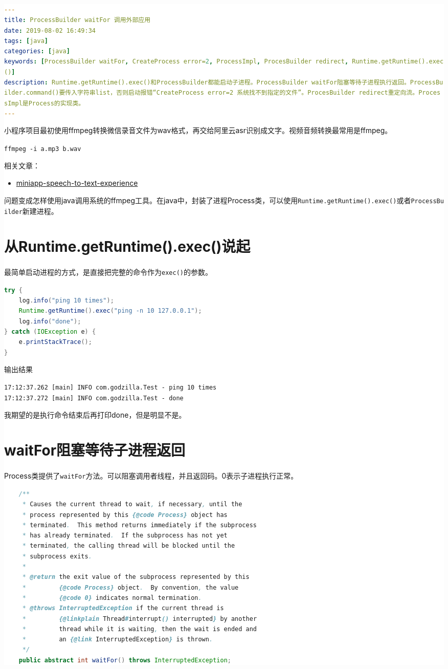 ```yaml
---
title: ProcessBuilder waitFor 调用外部应用
date: 2019-08-02 16:49:34
tags: [java]
categories: [java]
keywords: [ProcessBuilder waitFor, CreateProcess error=2, ProcessImpl, ProcesBuilder redirect, Runtime.getRuntime().exec()]
description: Runtime.getRuntime().exec()和ProcessBuilder都能启动子进程。ProcessBuilder waitFor阻塞等待子进程执行返回。ProcessBuilder.command()要传入字符串list，否则启动报错“CreateProcess error=2 系统找不到指定的文件”。ProcesBuilder redirect重定向流。ProcessImpl是Process的实现类。
---
```


小程序项目最初使用ffmpeg转换微信录音文件为wav格式，再交给阿里云asr识别成文字。视频音频转换最常用是ffmpeg。
```
ffmpeg -i a.mp3 b.wav
```
相关文章：
- [miniapp-speech-to-text-experience](/posts/miniapp-speech-to-text-experience)

问题变成怎样使用java调用系统的ffmpeg工具。在java中，封装了进程Process类，可以使用`Runtime.getRuntime().exec()`或者`ProcessBuilder`新建进程。

# 从Runtime.getRuntime().exec()说起

最简单启动进程的方式，是直接把完整的命令作为`exec()`的参数。
```java
try {
    log.info("ping 10 times");
    Runtime.getRuntime().exec("ping -n 10 127.0.0.1");
    log.info("done");
} catch (IOException e) {
    e.printStackTrace();
}
```
输出结果
```
17:12:37.262 [main] INFO com.godzilla.Test - ping 10 times
17:12:37.272 [main] INFO com.godzilla.Test - done
```
我期望的是执行命令结束后再打印done，但是明显不是。

# waitFor阻塞等待子进程返回

Process类提供了`waitFor`方法。可以阻塞调用者线程，并且返回码。0表示子进程执行正常。
```java
    /**
     * Causes the current thread to wait, if necessary, until the
     * process represented by this {@code Process} object has
     * terminated.  This method returns immediately if the subprocess
     * has already terminated.  If the subprocess has not yet
     * terminated, the calling thread will be blocked until the
     * subprocess exits.
     *
     * @return the exit value of the subprocess represented by this
     *         {@code Process} object.  By convention, the value
     *         {@code 0} indicates normal termination.
     * @throws InterruptedException if the current thread is
     *         {@linkplain Thread#interrupt() interrupted} by another
     *         thread while it is waiting, then the wait is ended and
     *         an {@link InterruptedException} is thrown.
     */
    public abstract int waitFor() throws InterruptedException;
```